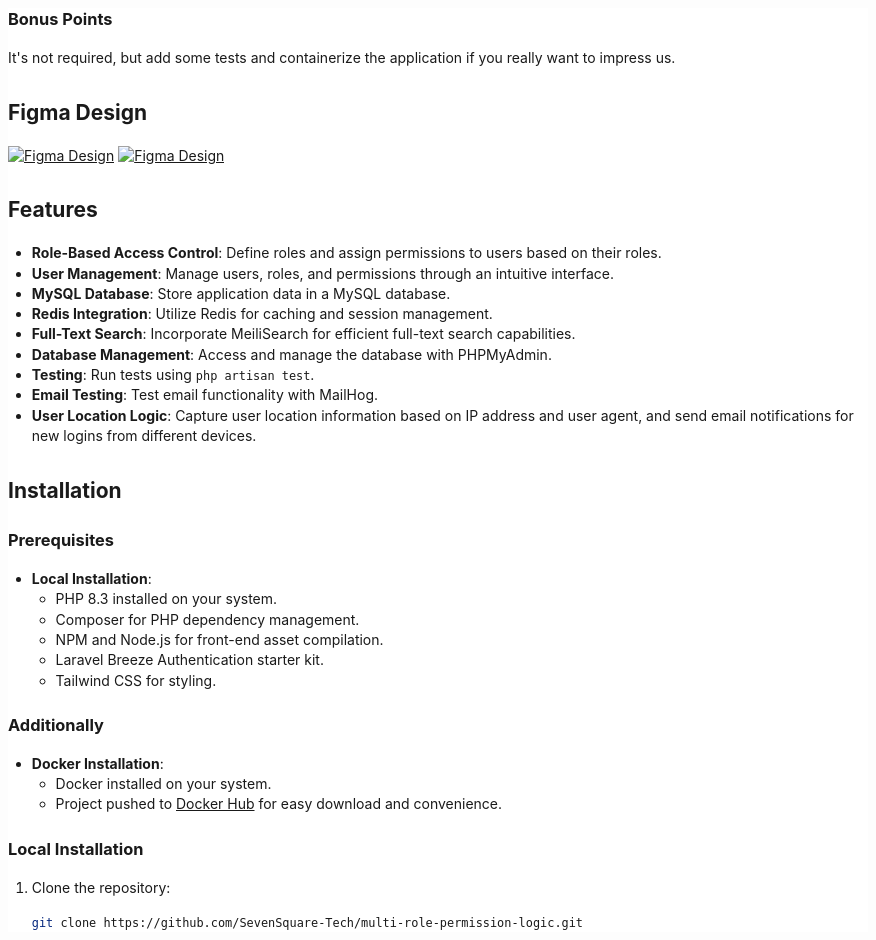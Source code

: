 ### Bonus Points

It's not required, but add some tests and containerize the application if you really want to impress us.

## Figma Design

<a href="#" target="_blank"><img src="./1.png" alt="Figma Design" width="400"></a>
<a href="#" target="_blank"><img src="./2.png" alt="Figma Design" width="400"></a>

## Features

-   **Role-Based Access Control**: Define roles and assign permissions to users based on their roles.
-   **User Management**: Manage users, roles, and permissions through an intuitive interface.
-   **MySQL Database**: Store application data in a MySQL database.
-   **Redis Integration**: Utilize Redis for caching and session management.
-   **Full-Text Search**: Incorporate MeiliSearch for efficient full-text search capabilities.
-   **Database Management**: Access and manage the database with PHPMyAdmin.
-   **Testing**: Run tests using `php artisan test`.
-   **Email Testing**: Test email functionality with MailHog.
-   **User Location Logic**: Capture user location information based on IP address and user agent, and send email notifications for new logins from different devices.

## Installation

### Prerequisites

-   **Local Installation**:
    -   PHP 8.3 installed on your system.
    -   Composer for PHP dependency management.
    -   NPM and Node.js for front-end asset compilation.
    -   Laravel Breeze Authentication starter kit.
    -   Tailwind CSS for styling.

### Additionally

-   **Docker Installation**:
    -   Docker installed on your system.
    -   Project pushed to [Docker Hub](https://hub.docker.com/r/871115/multi-role-permission-logic) for easy download and convenience.

### Local Installation

1. Clone the repository:

    ```bash
    git clone https://github.com/SevenSquare-Tech/multi-role-permission-logic.git
    ```
